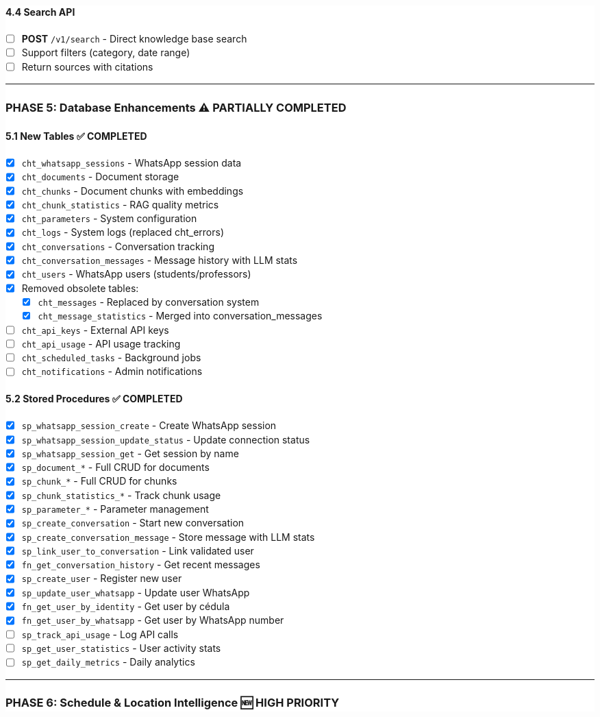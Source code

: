 #### 4.4 Search API
- [ ] **POST** `/v1/search` - Direct knowledge base search
- [ ] Support filters (category, date range)
- [ ] Return sources with citations

---

### **PHASE 5: Database Enhancements** ⚠️ PARTIALLY COMPLETED

#### 5.1 New Tables ✅ COMPLETED
- [x] `cht_whatsapp_sessions` - WhatsApp session data
- [x] `cht_documents` - Document storage
- [x] `cht_chunks` - Document chunks with embeddings
- [x] `cht_chunk_statistics` - RAG quality metrics
- [x] `cht_parameters` - System configuration
- [x] `cht_logs` - System logs (replaced cht_errors)
- [x] `cht_conversations` - Conversation tracking
- [x] `cht_conversation_messages` - Message history with LLM stats
- [x] `cht_users` - WhatsApp users (students/professors)
- [x] Removed obsolete tables:
  - [x] `cht_messages` - Replaced by conversation system
  - [x] `cht_message_statistics` - Merged into conversation_messages
- [ ] `cht_api_keys` - External API keys
- [ ] `cht_api_usage` - API usage tracking
- [ ] `cht_scheduled_tasks` - Background jobs
- [ ] `cht_notifications` - Admin notifications

#### 5.2 Stored Procedures ✅ COMPLETED
- [x] `sp_whatsapp_session_create` - Create WhatsApp session
- [x] `sp_whatsapp_session_update_status` - Update connection status
- [x] `sp_whatsapp_session_get` - Get session by name
- [x] `sp_document_*` - Full CRUD for documents
- [x] `sp_chunk_*` - Full CRUD for chunks
- [x] `sp_chunk_statistics_*` - Track chunk usage
- [x] `sp_parameter_*` - Parameter management
- [x] `sp_create_conversation` - Start new conversation
- [x] `sp_create_conversation_message` - Store message with LLM stats
- [x] `sp_link_user_to_conversation` - Link validated user
- [x] `fn_get_conversation_history` - Get recent messages
- [x] `sp_create_user` - Register new user
- [x] `sp_update_user_whatsapp` - Update user WhatsApp
- [x] `fn_get_user_by_identity` - Get user by cédula
- [x] `fn_get_user_by_whatsapp` - Get user by WhatsApp number
- [ ] `sp_track_api_usage` - Log API calls
- [ ] `sp_get_user_statistics` - User activity stats
- [ ] `sp_get_daily_metrics` - Daily analytics

---

### **PHASE 6: Schedule & Location Intelligence** 🆕 HIGH PRIORITY
